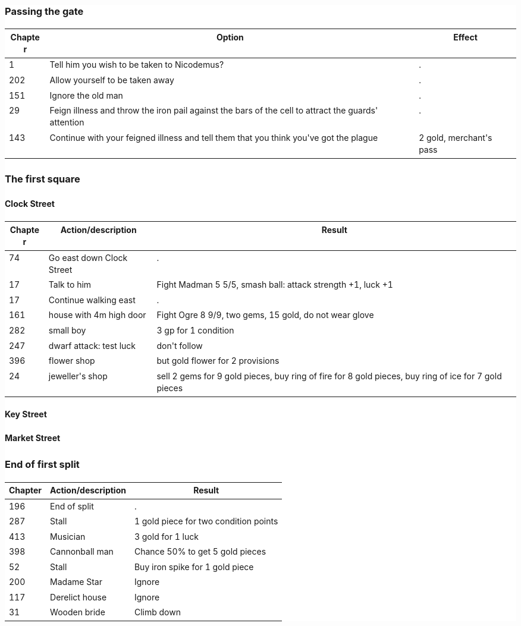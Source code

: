 





### Passing the gate

Chapter|Option                                                                                             |Effect
-------|---------------------------------------------------------------------------------------------------|----------------
1      |Tell him you wish to be taken to Nicodemus?                                                        |.
202    |Allow yourself to be taken away                                                                    |.
151    |Ignore the old man                                                                                 |.
29     |Feign illness and throw the iron pail against the bars of the cell to attract the guards' attention|.
143    |Continue with your feigned illness and tell them that you think you've got the plague              |2 gold, merchant's pass

### The first square

#### Clock Street

Chapter|Action/description       |Result
-------|-------------------------|-------------------------------------------------------------------------
74     |Go east down Clock Street|.
17     |Talk to him              |Fight Madman 5 5/5, smash ball: attack strength +1, luck +1 
17     |Continue walking east    |.
161    |house with 4m high door  |Fight Ogre 8 9/9, two gems, 15 gold, do not wear glove
282    |small boy                |3 gp for 1 condition
247    |dwarf attack: test luck  |don't follow
396    |flower shop              |but gold flower for 2 provisions
24     |jeweller's shop          |sell 2 gems for 9 gold pieces, buy ring of fire for 8 gold pieces, buy ring of ice for 7 gold pieces

#### Key Street

#### Market Street

### End of first split

Chapter|Action/description       |Result
-------|-------------------------|-------------------------------------------------------------------------
196    |End of split             |.
287    |Stall                    |1 gold piece for two condition points
413    |Musician                 |3 gold for 1 luck
398    |Cannonball man           |Chance 50% to get 5 gold pieces
52     |Stall                    |Buy iron spike for 1 gold piece
200    |Madame Star              |Ignore
117    |Derelict house           |Ignore
31     |Wooden bride             |Climb down
